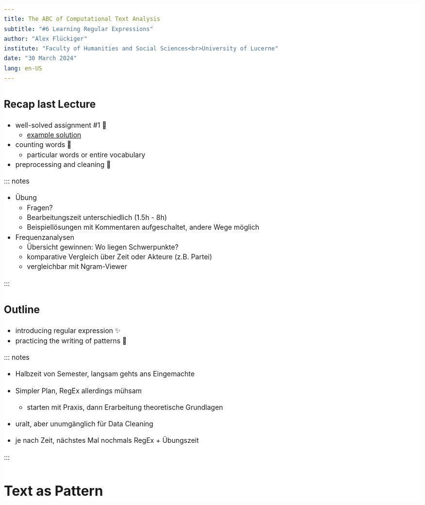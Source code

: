 ```yaml
---
title: The ABC of Computational Text Analysis
subtitle: "#6 Learning Regular Expressions"
author: "Alex Flückiger"
institute: "Faculty of Humanities and Social Sciences<br>University of Lucerne" 
date: "30 March 2024"
lang: en-US
---
```




## Recap last Lecture

- well-solved assignment #1 :confetti_ball:
  - [example solution](https://github.com/aflueckiger/KED2024/blob/main/docs/assignments/assignment_1/flueckiger_KED2024_1_solutions.sh)
- counting words :1234:
  - particular words or entire vocabulary
- preprocessing ​and cleaning :soap:



::: notes

- Übung
  - Fragen?
  - Bearbeitungszeit unterschiedlich (1.5h - 8h)
  - Beispiellösungen mit Kommentaren aufgeschaltet, andere Wege möglich
- Frequenzanalysen
  - Übersicht gewinnen: Wo liegen Schwerpunkte?
  - komparative Vergleich über Zeit oder Akteure (z.B. Partei)
  - vergleichbar mit Ngram-Viewer

:::

## Outline

- introducing regular expression :sparkles:
- practicing the writing of patterns :roller_coaster:

::: notes

- Halbzeit von Semester, langsam gehts ans Eingemachte
- Simpler Plan, RegEx allerdings mühsam
  - starten mit Praxis, dann Erarbeitung theoretische Grundlagen

- uralt, aber unumgänglich für Data Cleaning
- je nach Zeit, nächstes Mal nochmals RegEx + Übungszeit

:::



# Text as Pattern
